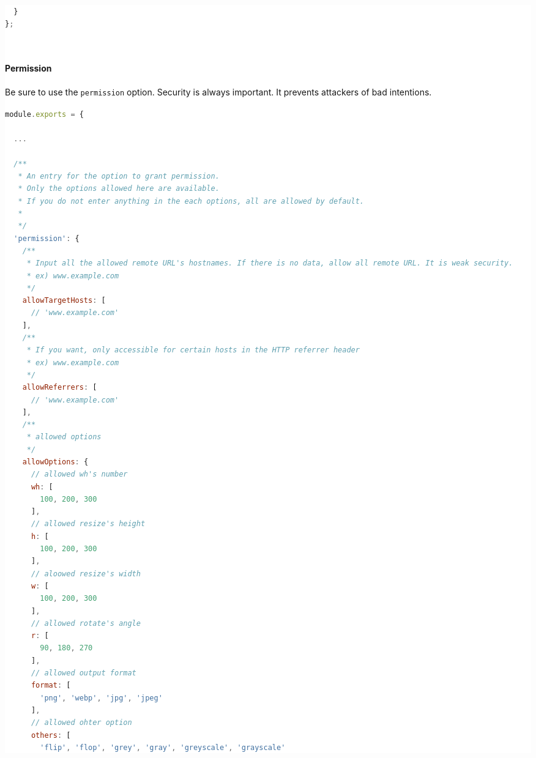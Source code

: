 ```js
  }
};
```
<br>

#### Permission

Be sure to use the `permission` option. Security is always important.
It prevents attackers of bad intentions.

```js
module.exports = {

  ...

  /**
   * An entry for the option to grant permission.
   * Only the options allowed here are available.
   * If you do not enter anything in the each options, all are allowed by default.
   *
   */
  'permission': {
    /**
     * Input all the allowed remote URL's hostnames. If there is no data, allow all remote URL. It is weak security.
     * ex) www.example.com
     */
    allowTargetHosts: [
      // 'www.example.com'
    ],
    /**
     * If you want, only accessible for certain hosts in the HTTP referrer header
     * ex) www.example.com
     */
    allowReferrers: [
      // 'www.example.com'
    ],
    /**
     * allowed options
     */
    allowOptions: {
      // allowed wh's number
      wh: [
        100, 200, 300
      ],
      // allowed resize's height
      h: [
        100, 200, 300
      ],
      // aloowed resize's width
      w: [
        100, 200, 300
      ],
      // allowed rotate's angle
      r: [
        90, 180, 270
      ],
      // allowed output format
      format: [
        'png', 'webp', 'jpg', 'jpeg'
      ],
      // allowed ohter option
      others: [
        'flip', 'flop', 'grey', 'gray', 'greyscale', 'grayscale'
```